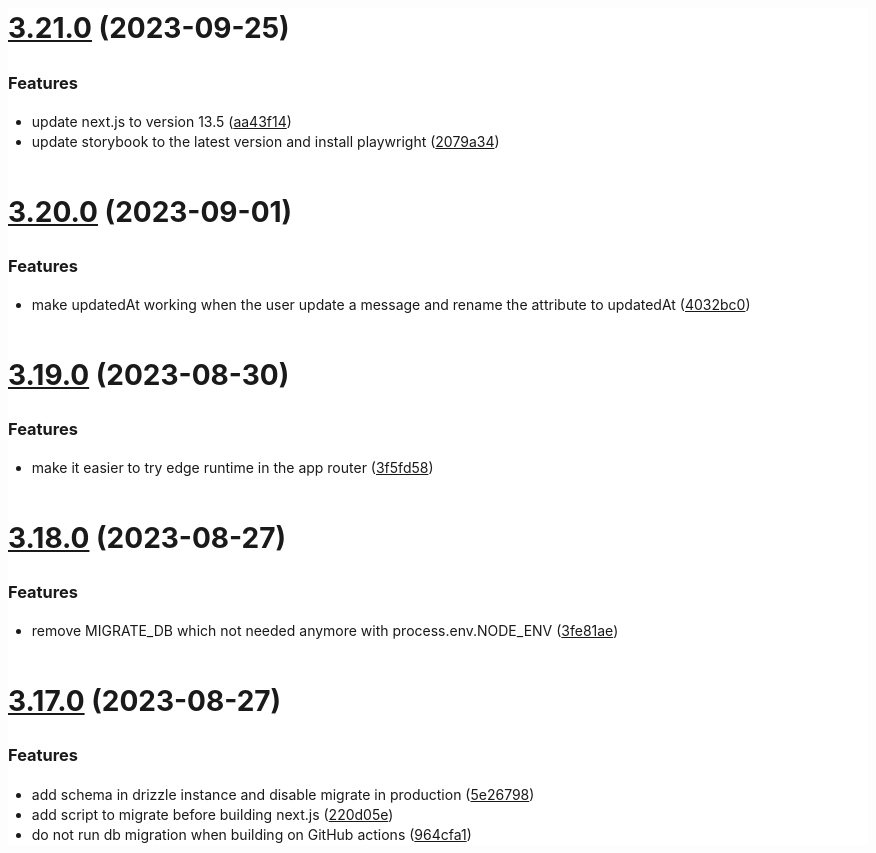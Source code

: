 # [3.21.0](https://github.com/ixartz/Next-js-Boilerplate/compare/v3.20.0...v3.21.0) (2023-09-25)


### Features

* update next.js to version 13.5 ([aa43f14](https://github.com/ixartz/Next-js-Boilerplate/commit/aa43f14bea16fcb4fd786d9fe74ae37bf29b5b5f))
* update storybook to the latest version and install playwright ([2079a34](https://github.com/ixartz/Next-js-Boilerplate/commit/2079a347bbbd08d2ffbc4ea96995eaaf66602373))

# [3.20.0](https://github.com/ixartz/Next-js-Boilerplate/compare/v3.19.0...v3.20.0) (2023-09-01)


### Features

* make updatedAt working when the user update a message and rename the attribute to updatedAt ([4032bc0](https://github.com/ixartz/Next-js-Boilerplate/commit/4032bc0123660c20a72aa52ed611ea1f150e54af))

# [3.19.0](https://github.com/ixartz/Next-js-Boilerplate/compare/v3.18.0...v3.19.0) (2023-08-30)


### Features

* make it easier to try edge runtime in the app router ([3f5fd58](https://github.com/ixartz/Next-js-Boilerplate/commit/3f5fd58d0980fdd35860d31d29b8f18e9c93b53f))

# [3.18.0](https://github.com/ixartz/Next-js-Boilerplate/compare/v3.17.0...v3.18.0) (2023-08-27)


### Features

* remove MIGRATE_DB which not needed anymore with process.env.NODE_ENV ([3fe81ae](https://github.com/ixartz/Next-js-Boilerplate/commit/3fe81ae98440b33ce18cee80265fdaa54e242184))

# [3.17.0](https://github.com/ixartz/Next-js-Boilerplate/compare/v3.16.0...v3.17.0) (2023-08-27)


### Features

* add schema in drizzle instance and disable migrate in production ([5e26798](https://github.com/ixartz/Next-js-Boilerplate/commit/5e2679877a3da64a4cabfc22fdaacebd6abe6789))
* add script to migrate before building next.js ([220d05e](https://github.com/ixartz/Next-js-Boilerplate/commit/220d05e5d028852ccc533ca60b187bc3d47c5d73))
* do not run db migration when building on GitHub actions ([964cfa1](https://github.com/ixartz/Next-js-Boilerplate/commit/964cfa1a02fb41b387c851f0b2293c673859d60a))
